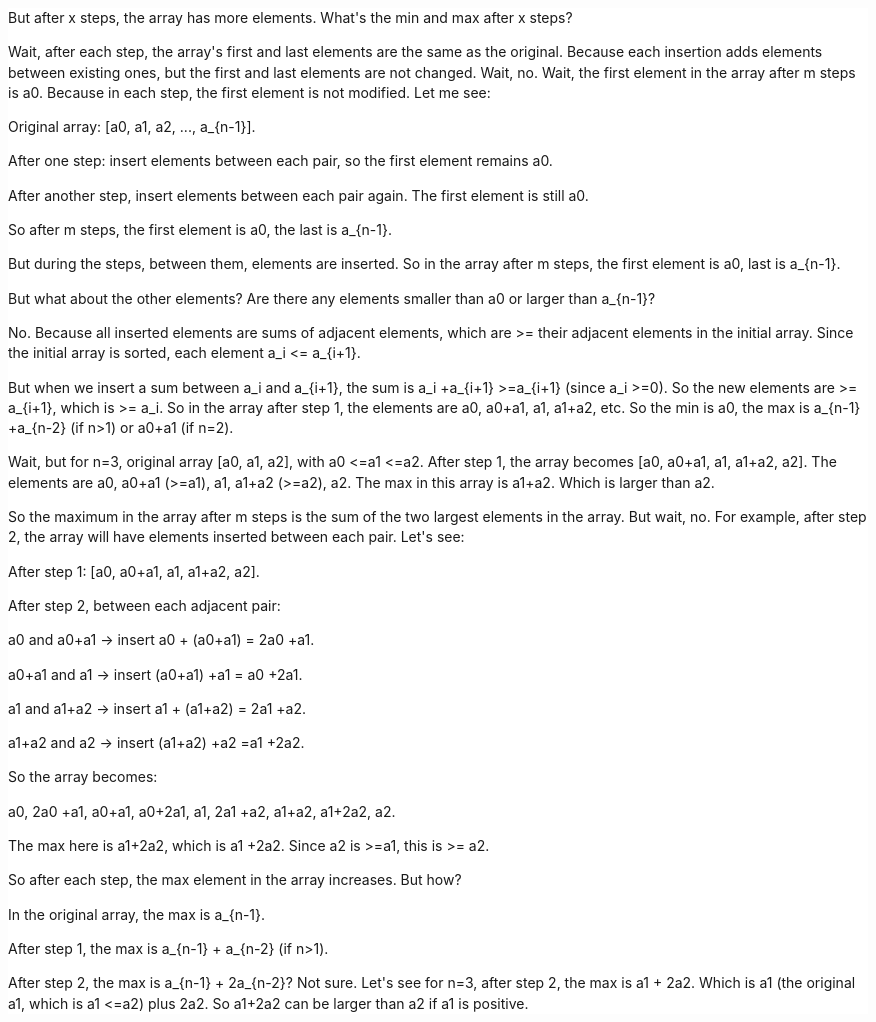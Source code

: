 But after x steps, the array has more elements. What's the min and max after x steps?

Wait, after each step, the array's first and last elements are the same as the original. Because each insertion adds elements between existing ones, but the first and last elements are not changed. Wait, no. Wait, the first element in the array after m steps is a0. Because in each step, the first element is not modified. Let me see:

Original array: [a0, a1, a2, ..., a_{n-1}].

After one step: insert elements between each pair, so the first element remains a0.

After another step, insert elements between each pair again. The first element is still a0.

So after m steps, the first element is a0, the last is a_{n-1}.

But during the steps, between them, elements are inserted. So in the array after m steps, the first element is a0, last is a_{n-1}.

But what about the other elements? Are there any elements smaller than a0 or larger than a_{n-1}?

No. Because all inserted elements are sums of adjacent elements, which are >= their adjacent elements in the initial array. Since the initial array is sorted, each element a_i <= a_{i+1}.

But when we insert a sum between a_i and a_{i+1}, the sum is a_i +a_{i+1} >=a_{i+1} (since a_i >=0). So the new elements are >= a_{i+1}, which is >= a_i. So in the array after step 1, the elements are a0, a0+a1, a1, a1+a2, etc. So the min is a0, the max is a_{n-1} +a_{n-2} (if n>1) or a0+a1 (if n=2).

Wait, but for n=3, original array [a0, a1, a2], with a0 <=a1 <=a2. After step 1, the array becomes [a0, a0+a1, a1, a1+a2, a2]. The elements are a0, a0+a1 (>=a1), a1, a1+a2 (>=a2), a2. The max in this array is a1+a2. Which is larger than a2.

So the maximum in the array after m steps is the sum of the two largest elements in the array. But wait, no. For example, after step 2, the array will have elements inserted between each pair. Let's see:

After step 1: [a0, a0+a1, a1, a1+a2, a2].

After step 2, between each adjacent pair:

a0 and a0+a1 → insert a0 + (a0+a1) = 2a0 +a1.

a0+a1 and a1 → insert (a0+a1) +a1 = a0 +2a1.

a1 and a1+a2 → insert a1 + (a1+a2) = 2a1 +a2.

a1+a2 and a2 → insert (a1+a2) +a2 =a1 +2a2.

So the array becomes:

a0, 2a0 +a1, a0+a1, a0+2a1, a1, 2a1 +a2, a1+a2, a1+2a2, a2.

The max here is a1+2a2, which is a1 +2a2. Since a2 is >=a1, this is >= a2.

So after each step, the max element in the array increases. But how?

In the original array, the max is a_{n-1}.

After step 1, the max is a_{n-1} + a_{n-2} (if n>1).

After step 2, the max is a_{n-1} + 2a_{n-2}? Not sure. Let's see for n=3, after step 2, the max is a1 + 2a2. Which is a1 (the original a1, which is a1 <=a2) plus 2a2. So a1+2a2 can be larger than a2 if a1 is positive.
